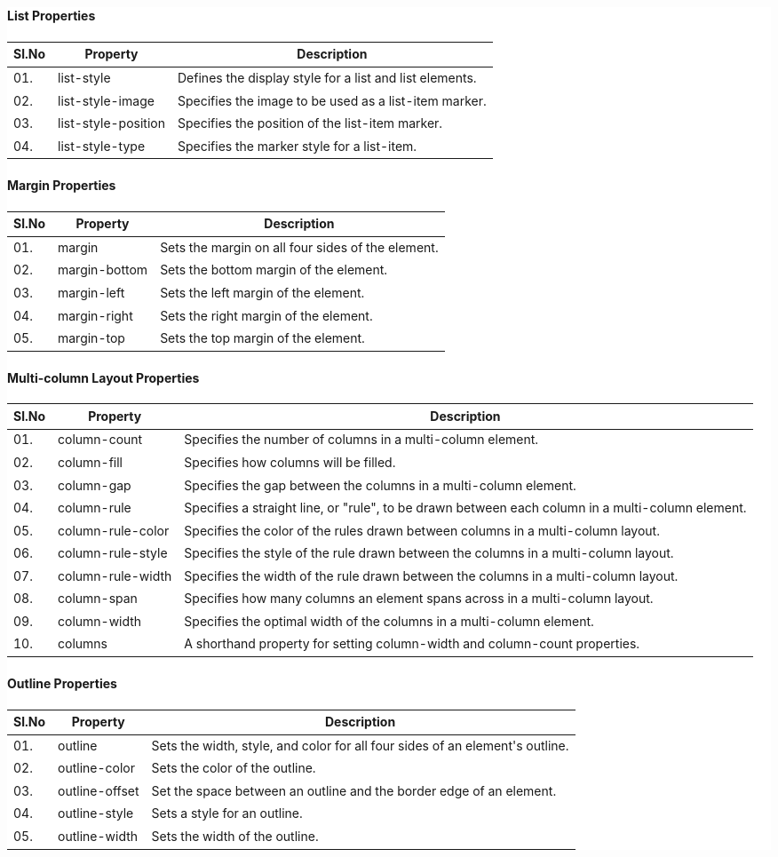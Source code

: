 
#### List Properties

|Sl.No|Property	            |Description                                            |
|-----|---------------------|-------------------------------------------------------|
| 01. |list-style	        |Defines the display style for a list and list elements.|
| 02. |list-style-image	    |Specifies the image to be used as a list-item marker.|
| 03. |list-style-position	|Specifies the position of the list-item marker.|
| 04. |list-style-type	    |Specifies the marker style for a list-item.|


#### Margin Properties

|Sl.No|Property	            |Description                                      |
|-----|---------------------|-------------------------------------------------|
| 01. |margin	            |Sets the margin on all four sides of the element.|
| 02. |margin-bottom	    |Sets the bottom margin of the element.|
| 03. |margin-left	        |Sets the left margin of the element.|
| 04. |margin-right	        |Sets the right margin of the element.|
| 05. |margin-top	        |Sets the top margin of the element.|



#### Multi-column Layout Properties

|Sl.No|Property	            |Description                                      |
|-----|---------------------|-------------------------------------------------|
| 01. |column-count 	    |Specifies the number of columns in a multi-column element.|
| 02. |column-fill 	        |Specifies how columns will be filled.|
| 03. |column-gap 	        |Specifies the gap between the columns in a multi-column element.|
| 04. |column-rule 	        |Specifies a straight line, or "rule", to be drawn between each column in a multi-column element.|
| 05. |column-rule-color 	|Specifies the color of the rules drawn between columns in a multi-column layout.|
| 06. |column-rule-style 	|Specifies the style of the rule drawn between the columns in a multi-column layout.|
| 07. |column-rule-width 	|Specifies the width of the rule drawn between the columns in a multi-column layout.|
| 08. |column-span 	        |Specifies how many columns an element spans across in a multi-column layout.|
| 09. |column-width 	    |Specifies the optimal width of the columns in a multi-column element.|
| 10. |columns 	            |A shorthand property for setting column-width and column-count properties.|


#### Outline Properties

|Sl.No|Property	            |Description                                                                 |
|-----|---------------------|----------------------------------------------------------------------------|
| 01. |outline	            |Sets the width, style, and color for all four sides of an element's outline.|
| 02. |outline-color	    |Sets the color of the outline.|
| 03. |outline-offset 	    |Set the space between an outline and the border edge of an element.|
| 04. |outline-style	    |Sets a style for an outline.|
| 05. |outline-width	    |Sets the width of the outline.|
